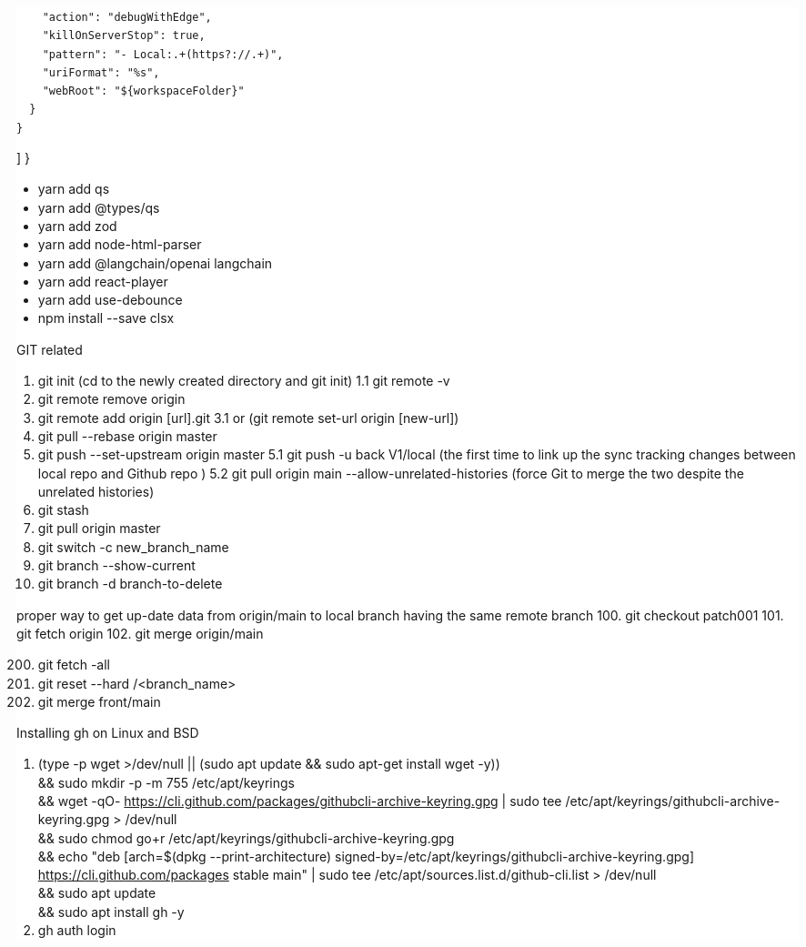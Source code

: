         "action": "debugWithEdge",
        "killOnServerStop": true,
        "pattern": "- Local:.+(https?://.+)",
        "uriFormat": "%s",
        "webRoot": "${workspaceFolder}"
      }
    }
  ]
}


-  yarn add qs
-  yarn add @types/qs
- yarn add zod
- yarn add node-html-parser
- yarn add @langchain/openai langchain
- yarn add react-player
- yarn add use-debounce
- npm install --save clsx

GIT related
1. git init         (cd to the newly created directory and git init)
1.1 git remote -v
2. git remote remove origin
3. git remote add origin [url].git
3.1 or (git remote set-url origin [new-url])
4. git pull --rebase origin master
5. git push --set-upstream origin master
5.1 git push -u back V1/local (the first time to link up the sync tracking changes between local repo and Github repo )
5.2 git pull origin main --allow-unrelated-histories (force Git to merge the two despite the unrelated histories)
6. git stash
7. git pull origin master
8. git switch -c new_branch_name
9. git branch --show-current
10. git branch -d branch-to-delete

proper way to get up-date data from origin/main to local branch having the same remote branch
100. git checkout patch001
101. git fetch origin
102. git merge origin/main

200. git fetch -all
201. git reset --hard <remote>/<branch_name>
202. git merge front/main

Installing gh on Linux and BSD
1. (type -p wget >/dev/null || (sudo apt update && sudo apt-get install wget -y)) \
&& sudo mkdir -p -m 755 /etc/apt/keyrings \
&& wget -qO- https://cli.github.com/packages/githubcli-archive-keyring.gpg | sudo tee /etc/apt/keyrings/githubcli-archive-keyring.gpg > /dev/null \
&& sudo chmod go+r /etc/apt/keyrings/githubcli-archive-keyring.gpg \
&& echo "deb [arch=$(dpkg --print-architecture) signed-by=/etc/apt/keyrings/githubcli-archive-keyring.gpg] https://cli.github.com/packages stable main" | sudo tee /etc/apt/sources.list.d/github-cli.list > /dev/null \
&& sudo apt update \
&& sudo apt install gh -y
2. gh auth login
